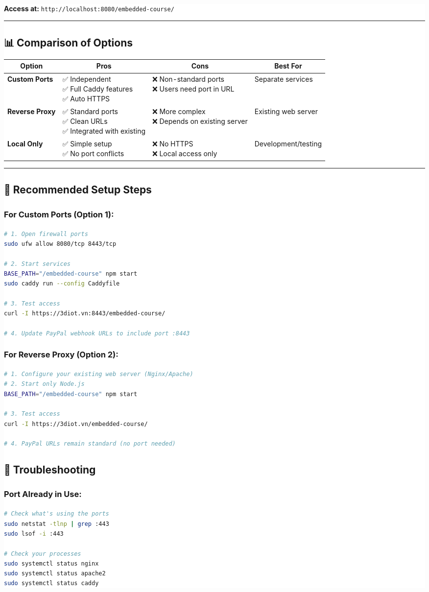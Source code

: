 **Access at:** `http://localhost:8080/embedded-course/`

---

## 📊 Comparison of Options

| Option | Pros | Cons | Best For |
|--------|------|------|----------|
| **Custom Ports** | ✅ Independent<br>✅ Full Caddy features<br>✅ Auto HTTPS | ❌ Non-standard ports<br>❌ Users need port in URL | Separate services |
| **Reverse Proxy** | ✅ Standard ports<br>✅ Clean URLs<br>✅ Integrated with existing | ❌ More complex<br>❌ Depends on existing server | Existing web server |
| **Local Only** | ✅ Simple setup<br>✅ No port conflicts | ❌ No HTTPS<br>❌ Local access only | Development/testing |

---

## 🔧 Recommended Setup Steps

### **For Custom Ports (Option 1):**
```bash
# 1. Open firewall ports
sudo ufw allow 8080/tcp 8443/tcp

# 2. Start services
BASE_PATH="/embedded-course" npm start
sudo caddy run --config Caddyfile

# 3. Test access
curl -I https://3diot.vn:8443/embedded-course/

# 4. Update PayPal webhook URLs to include port :8443
```

### **For Reverse Proxy (Option 2):**
```bash
# 1. Configure your existing web server (Nginx/Apache)
# 2. Start only Node.js
BASE_PATH="/embedded-course" npm start

# 3. Test access
curl -I https://3diot.vn/embedded-course/

# 4. PayPal URLs remain standard (no port needed)
```

## 🚨 Troubleshooting

### **Port Already in Use:**
```bash
# Check what's using the ports
sudo netstat -tlnp | grep :443
sudo lsof -i :443

# Check your processes
sudo systemctl status nginx
sudo systemctl status apache2
sudo systemctl status caddy
```
